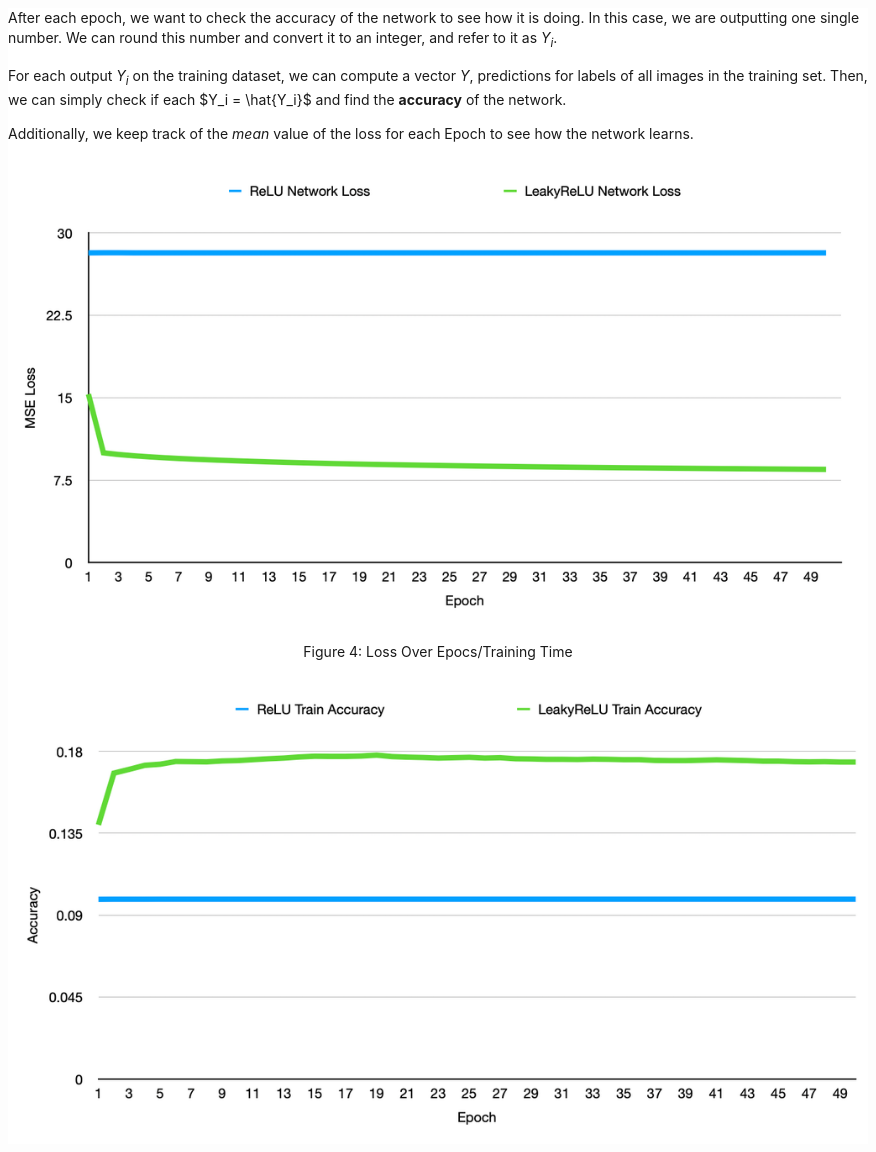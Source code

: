 After each epoch, we want to check the accuracy of the network to see how it is doing. In this case, we are outputting one single number. We can round this number and convert it to an integer, and refer to it as $Y_i$.

For each output $Y_i$ on the training dataset, we can compute a vector $Y$, predictions for labels of all images in the training set. Then, we can simply check if each $Y_i = \hat{Y_i}$ and find the **accuracy** of the network.

Additionally, we keep track of the $mean$ value of the loss for each Epoch to see how the network learns.

![](assets/Figure4.png)

$$
\text{Figure 4: Loss Over Epocs/Training Time}
$$

![](assets/Figure5.png)
